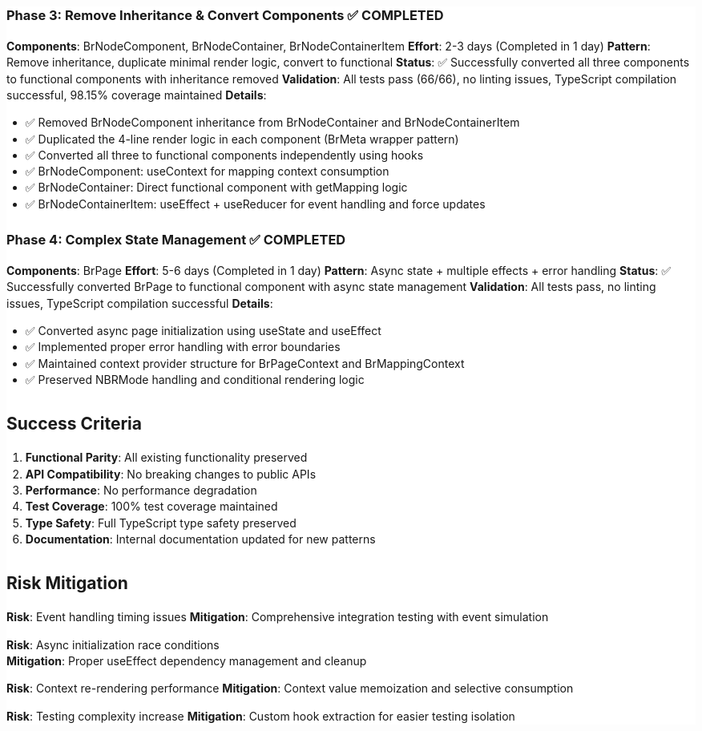 ### Phase 3: Remove Inheritance & Convert Components ✅ COMPLETED
**Components**: BrNodeComponent, BrNodeContainer, BrNodeContainerItem
**Effort**: 2-3 days (Completed in 1 day)
**Pattern**: Remove inheritance, duplicate minimal render logic, convert to functional
**Status**: ✅ Successfully converted all three components to functional components with inheritance removed
**Validation**: All tests pass (66/66), no linting issues, TypeScript compilation successful, 98.15% coverage maintained
**Details**:
- ✅ Removed BrNodeComponent inheritance from BrNodeContainer and BrNodeContainerItem
- ✅ Duplicated the 4-line render logic in each component (BrMeta wrapper pattern)
- ✅ Converted all three to functional components independently using hooks
- ✅ BrNodeComponent: useContext for mapping context consumption
- ✅ BrNodeContainer: Direct functional component with getMapping logic
- ✅ BrNodeContainerItem: useEffect + useReducer for event handling and force updates

### Phase 4: Complex State Management ✅ COMPLETED
**Components**: BrPage
**Effort**: 5-6 days (Completed in 1 day)
**Pattern**: Async state + multiple effects + error handling
**Status**: ✅ Successfully converted BrPage to functional component with async state management
**Validation**: All tests pass, no linting issues, TypeScript compilation successful
**Details**:
- ✅ Converted async page initialization using useState and useEffect
- ✅ Implemented proper error handling with error boundaries
- ✅ Maintained context provider structure for BrPageContext and BrMappingContext
- ✅ Preserved NBRMode handling and conditional rendering logic

## Success Criteria

1. **Functional Parity**: All existing functionality preserved
2. **API Compatibility**: No breaking changes to public APIs
3. **Performance**: No performance degradation
4. **Test Coverage**: 100% test coverage maintained
5. **Type Safety**: Full TypeScript type safety preserved
6. **Documentation**: Internal documentation updated for new patterns

## Risk Mitigation

**Risk**: Event handling timing issues
**Mitigation**: Comprehensive integration testing with event simulation

**Risk**: Async initialization race conditions  
**Mitigation**: Proper useEffect dependency management and cleanup

**Risk**: Context re-rendering performance
**Mitigation**: Context value memoization and selective consumption

**Risk**: Testing complexity increase
**Mitigation**: Custom hook extraction for easier testing isolation